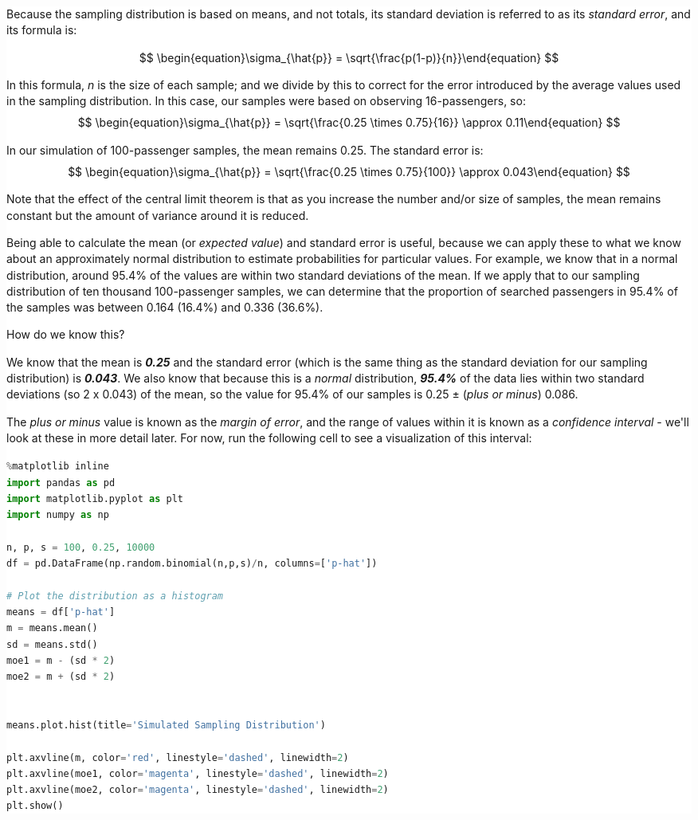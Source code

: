 Because the sampling distribution is based on means, and not totals, its standard deviation is referred to as its *standard error*, and its formula is:

$$
\begin{equation}\sigma_{\hat{p}} = \sqrt{\frac{p(1-p)}{n}}\end{equation}
$$


In this formula, *n* is the size of each sample; and we divide by this to correct for the error introduced by the average values used in the sampling distribution. In this case, our samples were based on observing 16-passengers, so:
$$
\begin{equation}\sigma_{\hat{p}} = \sqrt{\frac{0.25 \times 0.75}{16}} \approx 0.11\end{equation}
$$


In our simulation of 100-passenger samples, the mean remains 0.25. The standard error is:
$$
\begin{equation}\sigma_{\hat{p}} = \sqrt{\frac{0.25 \times 0.75}{100}} \approx 0.043\end{equation}
$$


Note that the effect of the central limit theorem is that as you increase the number and/or size of samples, the mean remains constant but the amount of variance around it is reduced.

Being able to calculate the mean (or *expected value*) and standard error is useful, because we can apply these to what we know about an approximately normal distribution to estimate probabilities for particular values. For example, we know that in a normal distribution, around 95.4% of the values are within two standard deviations of the mean. If we apply that to our sampling distribution of ten thousand 100-passenger samples, we can determine that the proportion of searched passengers in 95.4% of the samples was between 0.164 (16.4%) and 0.336 (36.6%).

How do we know this?

We know that the mean is ***0.25*** and the standard error (which is the same thing as the standard deviation for our sampling distribution) is ***0.043***. We also know that because this is a *normal* distribution, ***95.4%*** of the data lies within two standard deviations (so 2 x 0.043) of the mean, so the value for 95.4% of our samples is 0.25 &plusmn; (*plus or minus*) 0.086.

The *plus or minus* value is known as the *margin of error*, and the range of values within it is known as a *confidence interval* - we'll look at these in more detail later. For now, run the following cell to see a visualization of this interval:


```python
%matplotlib inline
import pandas as pd
import matplotlib.pyplot as plt
import numpy as np

n, p, s = 100, 0.25, 10000
df = pd.DataFrame(np.random.binomial(n,p,s)/n, columns=['p-hat'])

# Plot the distribution as a histogram
means = df['p-hat']
m = means.mean()
sd = means.std()
moe1 = m - (sd * 2)
moe2 = m + (sd * 2)


means.plot.hist(title='Simulated Sampling Distribution')  

plt.axvline(m, color='red', linestyle='dashed', linewidth=2)
plt.axvline(moe1, color='magenta', linestyle='dashed', linewidth=2)
plt.axvline(moe2, color='magenta', linestyle='dashed', linewidth=2)
plt.show()
```
